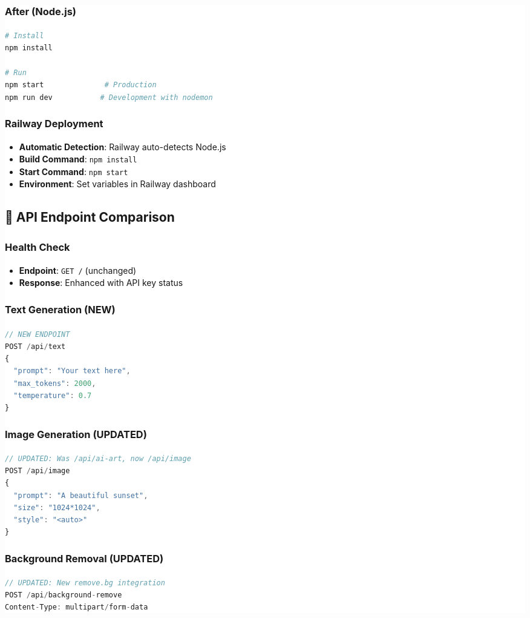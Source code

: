 ### After (Node.js)
```bash
# Install
npm install

# Run
npm start              # Production
npm run dev           # Development with nodemon
```

### Railway Deployment
- **Automatic Detection**: Railway auto-detects Node.js
- **Build Command**: `npm install` 
- **Start Command**: `npm start`
- **Environment**: Set variables in Railway dashboard

## 🔌 API Endpoint Comparison

### Health Check
- **Endpoint**: `GET /` (unchanged)
- **Response**: Enhanced with API key status

### Text Generation (NEW)
```javascript
// NEW ENDPOINT
POST /api/text
{
  "prompt": "Your text here",
  "max_tokens": 2000,
  "temperature": 0.7
}
```

### Image Generation (UPDATED)
```javascript
// UPDATED: Was /api/ai-art, now /api/image
POST /api/image
{
  "prompt": "A beautiful sunset",
  "size": "1024*1024",
  "style": "<auto>"
}
```

### Background Removal (UPDATED)
```javascript
// UPDATED: New remove.bg integration
POST /api/background-remove
Content-Type: multipart/form-data
```
